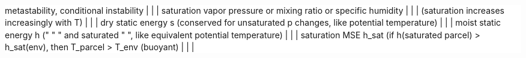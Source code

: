 metastability, conditional instability | | | 
saturation vapor pressure or mixing ratio or specific humidity | | | 
(saturation increases increasingly with T)  | | | 
dry static energy s (conserved for unsaturated p changes, like potential temperature)  | | | 
moist static energy h (" " " and saturated " ", like equivalent potential temperature) | | | 
saturation MSE h_sat (if h(saturated parcel) > h_sat(env), then T_parcel > T_env (buoyant) | | | 
